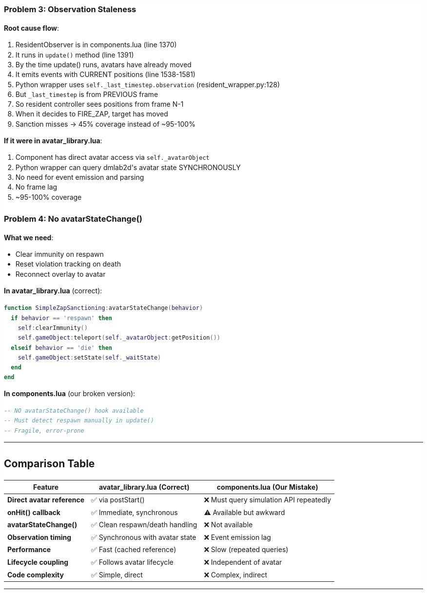 ### Problem 3: Observation Staleness

**Root cause flow**:

1. ResidentObserver is in components.lua (line 1370)
2. It runs in `update()` method (line 1391)
3. By the time update() runs, avatars have already moved
4. It emits events with CURRENT positions (line 1538-1581)
5. Python wrapper uses `self._last_timestep.observation` (resident_wrapper.py:128)
6. But `_last_timestep` is from PREVIOUS frame
7. So resident controller sees positions from frame N-1
8. When it decides to FIRE_ZAP, target has moved
9. Sanction misses → 45% coverage instead of ~95-100%

**If it were in avatar_library.lua**:

1. Component has direct avatar access via `self._avatarObject`
2. Python wrapper can query dmlab2d's avatar state SYNCHRONOUSLY
3. No need for event emission and parsing
4. No frame lag
5. ~95-100% coverage

### Problem 4: No avatarStateChange()

**What we need**:
- Clear immunity on respawn
- Reset violation tracking on death
- Reconnect overlay to avatar

**In avatar_library.lua** (correct):
```lua
function SimpleZapSanctioning:avatarStateChange(behavior)
  if behavior == 'respawn' then
    self:clearImmunity()
    self.gameObject:teleport(self._avatarObject:getPosition())
  elseif behavior == 'die' then
    self.gameObject:setState(self._waitState)
  end
end
```

**In components.lua** (our broken version):
```lua
-- NO avatarStateChange() hook available
-- Must detect respawn manually in update()
-- Fragile, error-prone
```

---

## Comparison Table

| Feature | avatar_library.lua (Correct) | components.lua (Our Mistake) |
|---------|------------------------------|------------------------------|
| **Direct avatar reference** | ✅ via postStart() | ❌ Must query simulation API repeatedly |
| **onHit() callback** | ✅ Immediate, synchronous | ⚠️ Available but awkward |
| **avatarStateChange()** | ✅ Clean respawn/death handling | ❌ Not available |
| **Observation timing** | ✅ Synchronous with avatar state | ❌ Event emission lag |
| **Performance** | ✅ Fast (cached reference) | ❌ Slow (repeated queries) |
| **Lifecycle coupling** | ✅ Follows avatar lifecycle | ❌ Independent of avatar |
| **Code complexity** | ✅ Simple, direct | ❌ Complex, indirect |

---